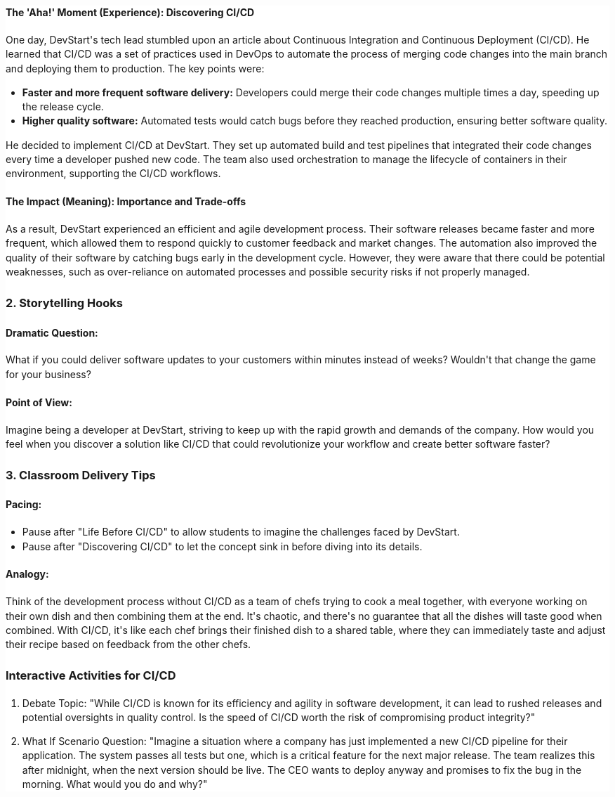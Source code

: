 #### The 'Aha!' Moment (Experience): Discovering CI/CD
One day, DevStart's tech lead stumbled upon an article about Continuous Integration and Continuous Deployment (CI/CD). He learned that CI/CD was a set of practices used in DevOps to automate the process of merging code changes into the main branch and deploying them to production. The key points were:
- **Faster and more frequent software delivery:** Developers could merge their code changes multiple times a day, speeding up the release cycle.
- **Higher quality software:** Automated tests would catch bugs before they reached production, ensuring better software quality.

He decided to implement CI/CD at DevStart. They set up automated build and test pipelines that integrated their code changes every time a developer pushed new code. The team also used orchestration to manage the lifecycle of containers in their environment, supporting the CI/CD workflows.

#### The Impact (Meaning): Importance and Trade-offs
As a result, DevStart experienced an efficient and agile development process. Their software releases became faster and more frequent, which allowed them to respond quickly to customer feedback and market changes. The automation also improved the quality of their software by catching bugs early in the development cycle. However, they were aware that there could be potential weaknesses, such as over-reliance on automated processes and possible security risks if not properly managed.

### 2. Storytelling Hooks
#### Dramatic Question:
What if you could deliver software updates to your customers within minutes instead of weeks? Wouldn't that change the game for your business?

#### Point of View:
Imagine being a developer at DevStart, striving to keep up with the rapid growth and demands of the company. How would you feel when you discover a solution like CI/CD that could revolutionize your workflow and create better software faster?

### 3. Classroom Delivery Tips
#### Pacing:
- Pause after "Life Before CI/CD" to allow students to imagine the challenges faced by DevStart.
- Pause after "Discovering CI/CD" to let the concept sink in before diving into its details.

#### Analogy:
Think of the development process without CI/CD as a team of chefs trying to cook a meal together, with everyone working on their own dish and then combining them at the end. It's chaotic, and there's no guarantee that all the dishes will taste good when combined. With CI/CD, it's like each chef brings their finished dish to a shared table, where they can immediately taste and adjust their recipe based on feedback from the other chefs.

### Interactive Activities for CI/CD
 1. Debate Topic: "While CI/CD is known for its efficiency and agility in software development, it can lead to rushed releases and potential oversights in quality control. Is the speed of CI/CD worth the risk of compromising product integrity?"

2. What If Scenario Question: "Imagine a situation where a company has just implemented a new CI/CD pipeline for their application. The system passes all tests but one, which is a critical feature for the next major release. The team realizes this after midnight, when the next version should be live. The CEO wants to deploy anyway and promises to fix the bug in the morning. What would you do and why?"